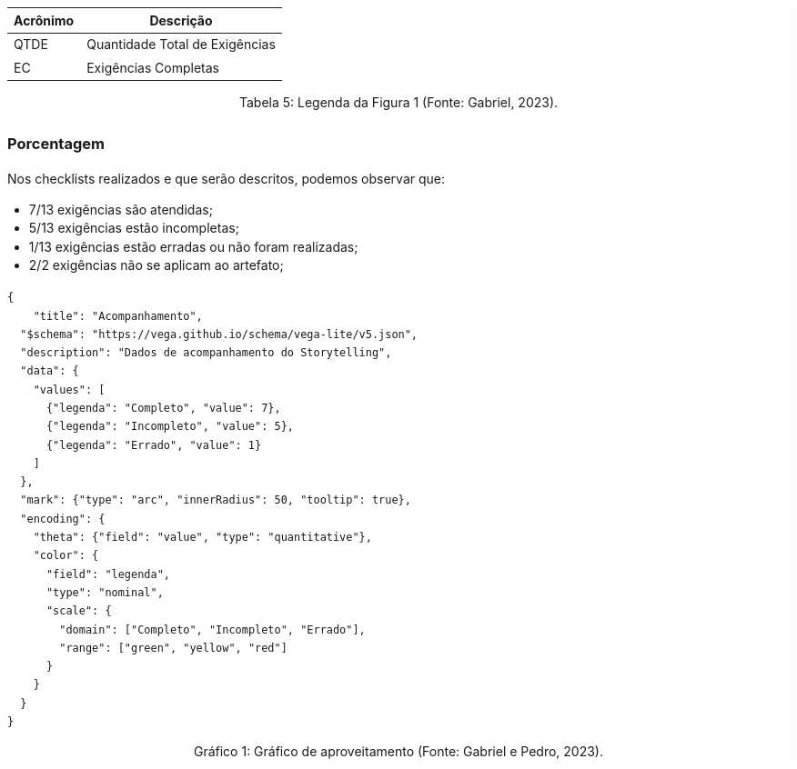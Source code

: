 <center>

| Acrônimo | Descrição                     |
| --------- | ------------------------------- |
| QTDE      | Quantidade Total de Exigências |
| EC        | Exigências Completas           |

<div style="text-align: center">
<p> Tabela 5: Legenda da Figura 1 (Fonte: Gabriel, 2023). </p>
</div>

</center>

### Porcentagem

Nos checklists realizados e que serão descritos, podemos observar que:

- 7/13 exigências são atendidas;
- 5/13 exigências estão incompletas;
- 1/13 exigências estão erradas ou não foram realizadas;
- 2/2 exigências não se aplicam ao artefato;

```vegalite
{
    "title": "Acompanhamento",
  "$schema": "https://vega.github.io/schema/vega-lite/v5.json",
  "description": "Dados de acompanhamento do Storytelling",
  "data": {
    "values": [
      {"legenda": "Completo", "value": 7},
      {"legenda": "Incompleto", "value": 5},
      {"legenda": "Errado", "value": 1}
    ]
  },
  "mark": {"type": "arc", "innerRadius": 50, "tooltip": true},
  "encoding": {
    "theta": {"field": "value", "type": "quantitative"},
    "color": {
      "field": "legenda",
      "type": "nominal",
      "scale": {
        "domain": ["Completo", "Incompleto", "Errado"],
        "range": ["green", "yellow", "red"]
      }
    }
  }
}
```

<div style="text-align: center">
<p> Gráfico 1: Gráfico de aproveitamento (Fonte: Gabriel e Pedro, 2023). </p>
</div>
